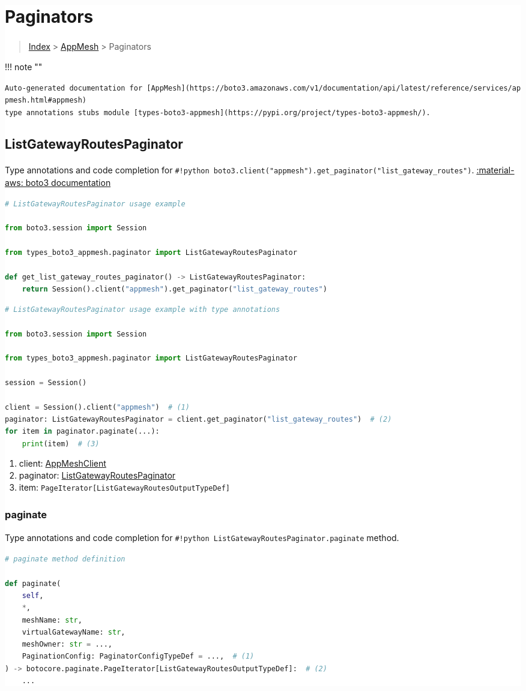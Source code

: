 # Paginators

> [Index](../README.md) > [AppMesh](./README.md) > Paginators

!!! note ""

    Auto-generated documentation for [AppMesh](https://boto3.amazonaws.com/v1/documentation/api/latest/reference/services/appmesh.html#appmesh)
    type annotations stubs module [types-boto3-appmesh](https://pypi.org/project/types-boto3-appmesh/).

## ListGatewayRoutesPaginator

Type annotations and code completion for `#!python boto3.client("appmesh").get_paginator("list_gateway_routes")`.
[:material-aws: boto3 documentation](https://boto3.amazonaws.com/v1/documentation/api/latest/reference/services/appmesh/paginator/ListGatewayRoutes.html#AppMesh.Paginator.ListGatewayRoutes)

```python
# ListGatewayRoutesPaginator usage example

from boto3.session import Session

from types_boto3_appmesh.paginator import ListGatewayRoutesPaginator

def get_list_gateway_routes_paginator() -> ListGatewayRoutesPaginator:
    return Session().client("appmesh").get_paginator("list_gateway_routes")
```

```python
# ListGatewayRoutesPaginator usage example with type annotations

from boto3.session import Session

from types_boto3_appmesh.paginator import ListGatewayRoutesPaginator

session = Session()

client = Session().client("appmesh")  # (1)
paginator: ListGatewayRoutesPaginator = client.get_paginator("list_gateway_routes")  # (2)
for item in paginator.paginate(...):
    print(item)  # (3)
```

1. client: [AppMeshClient](./client.md)
2. paginator: [ListGatewayRoutesPaginator](./paginators.md#listgatewayroutespaginator)
3. item: `PageIterator[ListGatewayRoutesOutputTypeDef]`


### paginate

Type annotations and code completion for `#!python ListGatewayRoutesPaginator.paginate` method.

```python
# paginate method definition

def paginate(
    self,
    *,
    meshName: str,
    virtualGatewayName: str,
    meshOwner: str = ...,
    PaginationConfig: PaginatorConfigTypeDef = ...,  # (1)
) -> botocore.paginate.PageIterator[ListGatewayRoutesOutputTypeDef]:  # (2)
    ...
```
